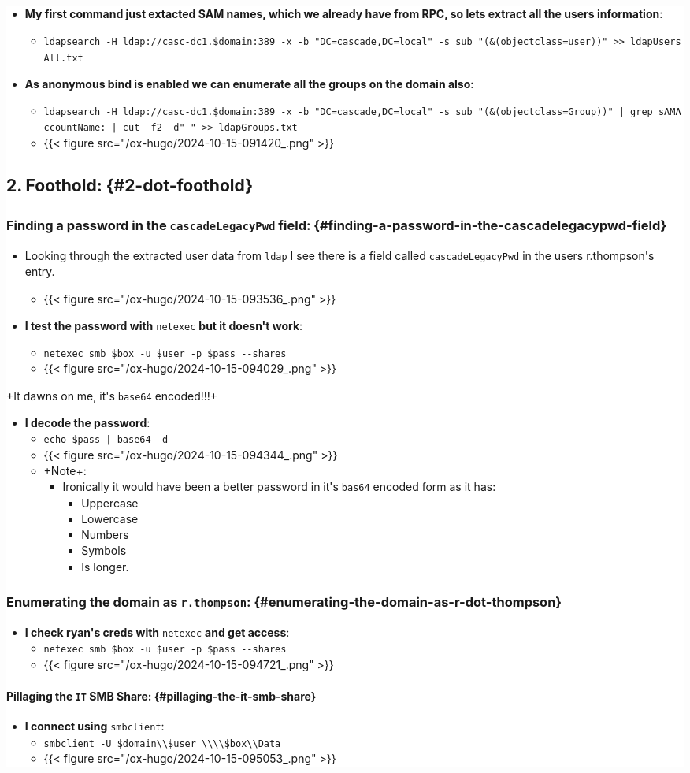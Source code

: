 -   **My first command just extacted SAM names, which we already have from RPC, so lets extract all the users information**:
    -   `ldapsearch -H ldap://casc-dc1.$domain:389 -x -b "DC=cascade,DC=local" -s sub "(&(objectclass=user))" >> ldapUsersAll.txt`



-   **As anonymous bind is enabled we can enumerate all the groups on the domain also**:
    -   `ldapsearch -H ldap://casc-dc1.$domain:389 -x -b "DC=cascade,DC=local" -s sub "(&(objectclass=Group))" | grep sAMAccountName: | cut -f2 -d" " >> ldapGroups.txt`
    -   {{< figure src="/ox-hugo/2024-10-15-091420_.png" >}}


## 2. Foothold: {#2-dot-foothold}


### Finding a password in the `cascadeLegacyPwd` field: {#finding-a-password-in-the-cascadelegacypwd-field}

-   Looking through the extracted user data from `ldap` I see there is a field called `cascadeLegacyPwd` in the users r.thompson's entry.
    -   {{< figure src="/ox-hugo/2024-10-15-093536_.png" >}}

-   **I test the password with** `netexec` **but it doesn't work**:
    -   `netexec smb $box -u $user -p $pass --shares`
    -   {{< figure src="/ox-hugo/2024-10-15-094029_.png" >}}

+It dawns on me, it's `base64` encoded!!!+

-   **I decode the password**:
    -   `echo $pass | base64 -d`
    -   {{< figure src="/ox-hugo/2024-10-15-094344_.png" >}}
    -   +Note+:
        -   Ironically it would have been a better password in it's `bas64` encoded form as it has:
            -   Uppercase
            -   Lowercase
            -   Numbers
            -   Symbols
            -   Is longer.


### Enumerating the domain as `r.thompson`: {#enumerating-the-domain-as-r-dot-thompson}

-   **I check ryan's creds with** `netexec` **and get access**:
    -   `netexec smb $box -u $user -p $pass --shares`
    -   {{< figure src="/ox-hugo/2024-10-15-094721_.png" >}}


#### Pillaging the `IT` SMB Share: {#pillaging-the-it-smb-share}

-   **I connect using** `smbclient`:
    -   `smbclient -U $domain\\$user \\\\$box\\Data`
    -   {{< figure src="/ox-hugo/2024-10-15-095053_.png" >}}
